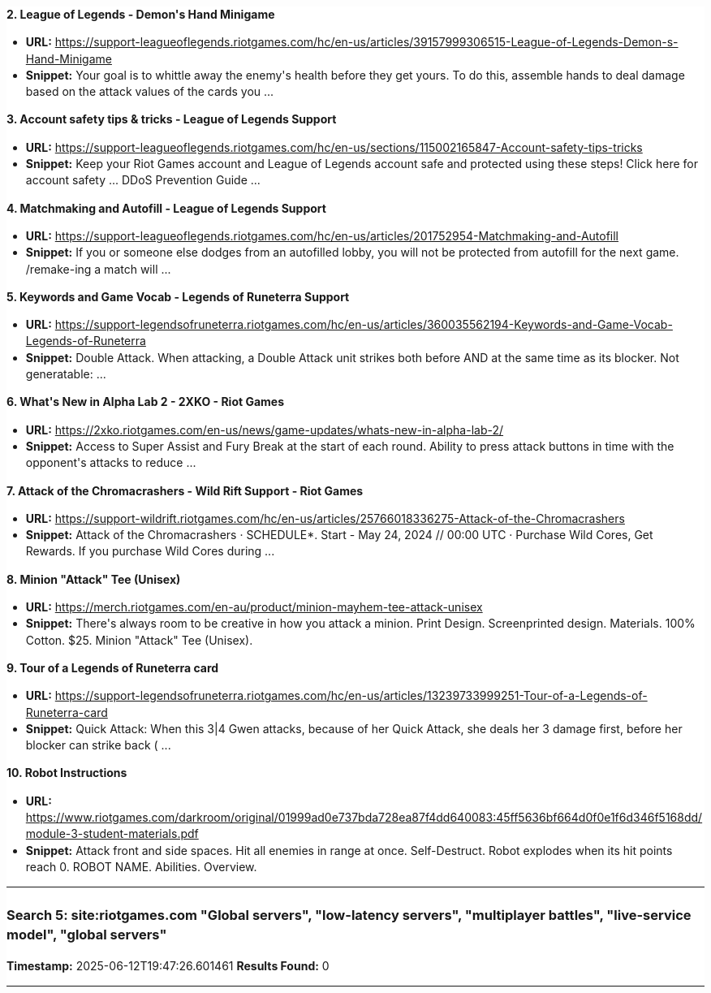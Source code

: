 **2. League of Legends - Demon's Hand Minigame**
* **URL:** https://support-leagueoflegends.riotgames.com/hc/en-us/articles/39157999306515-League-of-Legends-Demon-s-Hand-Minigame
* **Snippet:** Your goal is to whittle away the enemy's health before they get yours. To do this, assemble hands to deal damage based on the attack values of the cards you ...

**3. Account safety tips & tricks - League of Legends Support**
* **URL:** https://support-leagueoflegends.riotgames.com/hc/en-us/sections/115002165847-Account-safety-tips-tricks
* **Snippet:** Keep your Riot Games account and League of Legends account safe and protected using these steps! Click here for account safety ... DDoS Prevention Guide ...

**4. Matchmaking and Autofill - League of Legends Support**
* **URL:** https://support-leagueoflegends.riotgames.com/hc/en-us/articles/201752954-Matchmaking-and-Autofill
* **Snippet:** If you or someone else dodges from an autofilled lobby, you will not be protected from autofill for the next game. /remake-ing a match will ...

**5. Keywords and Game Vocab - Legends of Runeterra Support**
* **URL:** https://support-legendsofruneterra.riotgames.com/hc/en-us/articles/360035562194-Keywords-and-Game-Vocab-Legends-of-Runeterra
* **Snippet:** Double Attack. When attacking, a Double Attack unit strikes both before AND at the same time as its blocker. Not generatable: ...

**6. What's New in Alpha Lab 2 - 2XKO - Riot Games**
* **URL:** https://2xko.riotgames.com/en-us/news/game-updates/whats-new-in-alpha-lab-2/
* **Snippet:** Access to Super Assist and Fury Break at the start of each round. Ability to press attack buttons in time with the opponent's attacks to reduce ...

**7. Attack of the Chromacrashers - Wild Rift Support - Riot Games**
* **URL:** https://support-wildrift.riotgames.com/hc/en-us/articles/25766018336275-Attack-of-the-Chromacrashers
* **Snippet:** Attack of the Chromacrashers · SCHEDULE*. Start - May 24, 2024 // 00:00 UTC · Purchase Wild Cores, Get Rewards. If you purchase Wild Cores during ...

**8. Minion "Attack" Tee (Unisex)**
* **URL:** https://merch.riotgames.com/en-au/product/minion-mayhem-tee-attack-unisex
* **Snippet:** There's always room to be creative in how you attack a minion. Print Design. Screenprinted design. Materials. 100% Cotton. $25. Minion "Attack" Tee (Unisex).

**9. Tour of a Legends of Runeterra card**
* **URL:** https://support-legendsofruneterra.riotgames.com/hc/en-us/articles/13239733999251-Tour-of-a-Legends-of-Runeterra-card
* **Snippet:** Quick Attack: When this 3|4 Gwen attacks, because of her Quick Attack, she deals her 3 damage first, before her blocker can strike back ( ...

**10. Robot Instructions**
* **URL:** https://www.riotgames.com/darkroom/original/01999ad0e737bda728ea87f4dd640083:45ff5636bf664d0f0e1f6d346f5168dd/module-3-student-materials.pdf
* **Snippet:** Attack front and side spaces. Hit all enemies in range at once. Self-Destruct. Robot explodes when its hit points reach 0. ROBOT NAME. Abilities. Overview.

---

### Search 5: site:riotgames.com "Global servers", "low-latency servers", "multiplayer battles", "live-service model", "global servers"
**Timestamp:** 2025-06-12T19:47:26.601461
**Results Found:** 0

---